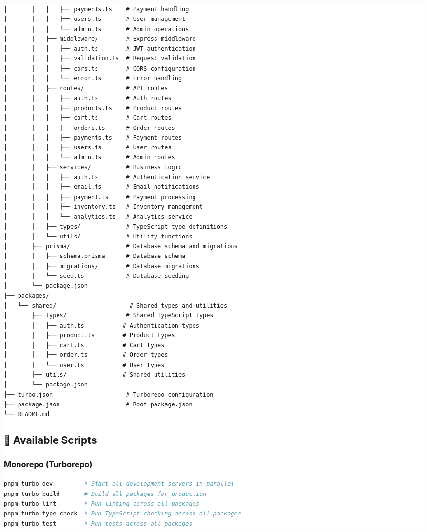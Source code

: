 ```text
│       │   │   ├── payments.ts    # Payment handling
│       │   │   ├── users.ts       # User management
│       │   │   └── admin.ts       # Admin operations
│       │   ├── middleware/        # Express middleware
│       │   │   ├── auth.ts        # JWT authentication
│       │   │   ├── validation.ts  # Request validation
│       │   │   ├── cors.ts        # CORS configuration
│       │   │   └── error.ts       # Error handling
│       │   ├── routes/            # API routes
│       │   │   ├── auth.ts        # Auth routes
│       │   │   ├── products.ts    # Product routes
│       │   │   ├── cart.ts        # Cart routes
│       │   │   ├── orders.ts      # Order routes
│       │   │   ├── payments.ts    # Payment routes
│       │   │   ├── users.ts       # User routes
│       │   │   └── admin.ts       # Admin routes
│       │   ├── services/          # Business logic
│       │   │   ├── auth.ts        # Authentication service
│       │   │   ├── email.ts       # Email notifications
│       │   │   ├── payment.ts     # Payment processing
│       │   │   ├── inventory.ts   # Inventory management
│       │   │   └── analytics.ts   # Analytics service
│       │   ├── types/             # TypeScript type definitions
│       │   └── utils/             # Utility functions
│       ├── prisma/                # Database schema and migrations
│       │   ├── schema.prisma      # Database schema
│       │   ├── migrations/        # Database migrations
│       │   └── seed.ts            # Database seeding
│       └── package.json
├── packages/
│   └── shared/                     # Shared types and utilities
│       ├── types/                 # Shared TypeScript types
│       │   ├── auth.ts           # Authentication types
│       │   ├── product.ts        # Product types
│       │   ├── cart.ts           # Cart types
│       │   ├── order.ts          # Order types
│       │   └── user.ts           # User types
│       ├── utils/                # Shared utilities
│       └── package.json
├── turbo.json                     # Turborepo configuration
├── package.json                   # Root package.json
└── README.md
```

## 🔧 Available Scripts

### Monorepo (Turborepo)

```bash
pnpm turbo dev         # Start all development servers in parallel
pnpm turbo build       # Build all packages for production
pnpm turbo lint        # Run linting across all packages
pnpm turbo type-check  # Run TypeScript checking across all packages
pnpm turbo test        # Run tests across all packages
```
